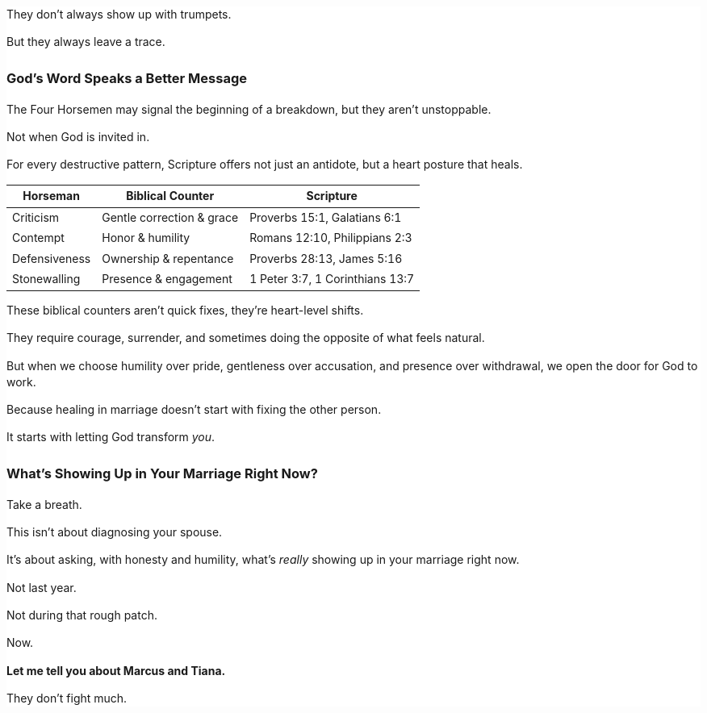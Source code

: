 
They don’t always show up with trumpets.  

But they always leave a trace.


### God’s Word Speaks a Better Message


The Four Horsemen may signal the beginning of a breakdown, but they aren’t unstoppable.  

Not when God is invited in.


For every destructive pattern, Scripture offers not just an antidote, but a heart posture that heals.


| Horseman      | Biblical Counter          | Scripture                                     |
|---------------|---------------------------|-----------------------------------------------|
| Criticism     | Gentle correction & grace | Proverbs 15:1, Galatians 6:1                  |
| Contempt      | Honor & humility          | Romans 12:10, Philippians 2:3                 |
| Defensiveness | Ownership & repentance    | Proverbs 28:13, James 5:16                    |
| Stonewalling  | Presence & engagement     | 1 Peter 3:7, 1 Corinthians 13:7               |


These biblical counters aren’t quick fixes, they’re heart-level shifts.  

They require courage, surrender, and sometimes doing the opposite of what feels natural.  

But when we choose humility over pride, gentleness over accusation, and presence over withdrawal, we open the door for God to work.


Because healing in marriage doesn’t start with fixing the other person.  

It starts with letting God transform *you*.


### What’s Showing Up in Your Marriage Right Now?


Take a breath.  

This isn’t about diagnosing your spouse.  

It’s about asking, with honesty and humility, what’s *really* showing up in your marriage right now.


Not last year.  

Not during that rough patch.  

Now.


**Let me tell you about Marcus and Tiana.**


They don’t fight much.  
